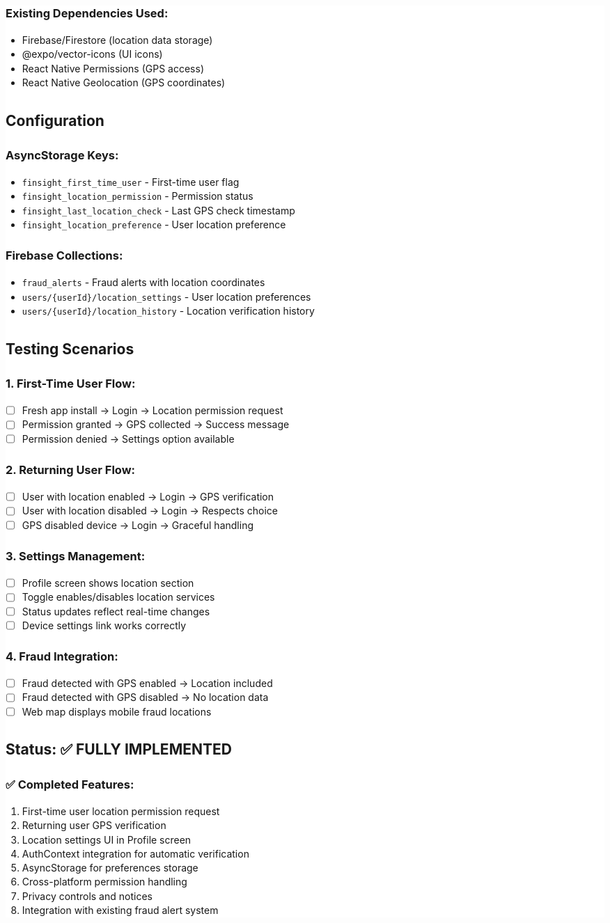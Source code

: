 ### Existing Dependencies Used:
- Firebase/Firestore (location data storage)
- @expo/vector-icons (UI icons)
- React Native Permissions (GPS access)
- React Native Geolocation (GPS coordinates)

## Configuration

### AsyncStorage Keys:
- `finsight_first_time_user` - First-time user flag
- `finsight_location_permission` - Permission status
- `finsight_last_location_check` - Last GPS check timestamp
- `finsight_location_preference` - User location preference

### Firebase Collections:
- `fraud_alerts` - Fraud alerts with location coordinates
- `users/{userId}/location_settings` - User location preferences
- `users/{userId}/location_history` - Location verification history

## Testing Scenarios

### 1. First-Time User Flow:
- [ ] Fresh app install → Login → Location permission request
- [ ] Permission granted → GPS collected → Success message
- [ ] Permission denied → Settings option available

### 2. Returning User Flow:
- [ ] User with location enabled → Login → GPS verification
- [ ] User with location disabled → Login → Respects choice
- [ ] GPS disabled device → Login → Graceful handling

### 3. Settings Management:
- [ ] Profile screen shows location section
- [ ] Toggle enables/disables location services
- [ ] Status updates reflect real-time changes
- [ ] Device settings link works correctly

### 4. Fraud Integration:
- [ ] Fraud detected with GPS enabled → Location included
- [ ] Fraud detected with GPS disabled → No location data
- [ ] Web map displays mobile fraud locations

## Status: ✅ FULLY IMPLEMENTED

### ✅ Completed Features:
1. First-time user location permission request
2. Returning user GPS verification
3. Location settings UI in Profile screen
4. AuthContext integration for automatic verification
5. AsyncStorage for preferences storage
6. Cross-platform permission handling
7. Privacy controls and notices
8. Integration with existing fraud alert system
